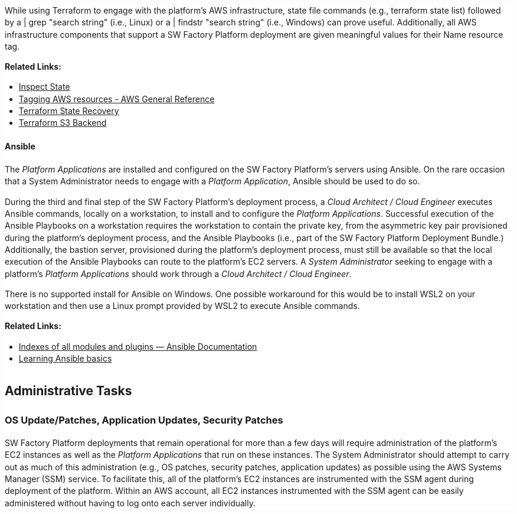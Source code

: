 While using Terraform to engage with the platform’s AWS infrastructure, state
file commands (e.g., terraform state list) followed by a | grep "search string"
(i.e., Linux) or a | findstr "search string" (i.e., Windows) can prove useful.
Additionally, all AWS infrastructure components that support a SW Factory
Platform deployment are given meaningful values for their Name resource tag.

**Related Links:**

- [Inspect State](https://www.terraform.io/docs/cli/state/inspect.html)
- [Tagging AWS resources - AWS General Reference](https://docs.aws.amazon.com/general/latest/gr/aws_tagging.html)
- [Terraform State Recovery](https://www.terraform.io/docs/cli/state/recover.html)
- [Terraform S3 Backend](https://www.terraform.io/docs/language/settings/backends/s3.html)

#### Ansible

The _Platform Applications_ are installed and configured on the SW Factory
Platform’s servers using Ansible. On the rare occasion that a System
Administrator needs to engage with a _Platform Application_, Ansible should be
used to do so.

During the third and final step of the SW Factory Platform’s deployment process,
a _Cloud Architect / Cloud Engineer_ executes Ansible commands, locally on a
workstation, to install and to configure the _Platform Applications_. Successful
execution of the Ansible Playbooks on a workstation requires the workstation to
contain the private key, from the asymmetric key pair provisioned during the
platform’s deployment process, and the Ansible Playbooks (i.e., part of the SW
Factory Platform Deployment Bundle.) Additionally, the bastion server,
provisioned during the platform’s deployment process, must still be available so
that the local execution of the Ansible Playbooks can route to the platform’s
EC2 servers. A _System Administrator_ seeking to engage with a platform’s
_Platform Applications_ should work through a _Cloud Architect / Cloud
Engineer_.

There is no supported install for Ansible on Windows. One possible workaround
for this would be to install WSL2 on your workstation and then use a Linux
prompt provided by WSL2 to execute Ansible commands.

**Related Links:**

- [Indexes of all modules and plugins — Ansible Documentation](https://docs.ansible.com/ansible/latest/collections/all_plugins.html)
- [Learning Ansible basics](https://www.redhat.com/en/topics/automation/learning-ansible-tutorial#ansible-playbooks)

## Administrative Tasks

### OS Update/Patches, Application Updates, Security Patches

SW Factory Platform deployments that remain operational for more than a few days
will require administration of the platform’s EC2 instances as well as the
_Platform Applications_ that run on these instances. The System Administrator
should attempt to carry out as much of this administration (e.g., OS patches,
security patches, application updates) as possible using the AWS Systems Manager
(SSM) service. To facilitate this, all of the platform’s EC2 instances are
instrumented with the SSM agent during deployment of the platform. Within an AWS
account, all EC2 instances instrumented with the SSM agent can be easily
administered without having to log onto each server individually.
